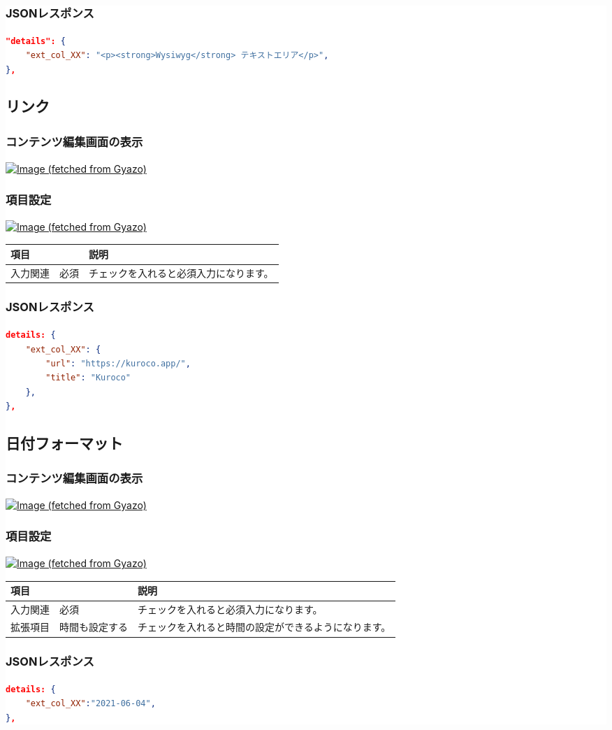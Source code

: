 ### JSONレスポンス
```json
"details": {
    "ext_col_XX": "<p><strong>Wysiwyg</strong> テキストエリア</p>",
},
```

## リンク

### コンテンツ編集画面の表示
[![Image (fetched from Gyazo)](https://rcms.g.kuroco-img.app/files/user/gyazo/336378da627557b9e1c021a7e11ae599.png?width=600)](https://diverta.gyazo.com/336378da627557b9e1c021a7e11ae599)

### 項目設定
[![Image (fetched from Gyazo)](https://rcms.g.kuroco-img.app/files/user/gyazo/27cdf0a0a874f8dd63e8738f3e2f6a04.png?width=600)](https://diverta.gyazo.com/27cdf0a0a874f8dd63e8738f3e2f6a04)

|項目 | |説明 |
| :--- | :--- | :--- |
|入力関連|必須|チェックを入れると必須入力になります。|

### JSONレスポンス
```json
details: {
    "ext_col_XX": { 
        "url": "https://kuroco.app/",
        "title": "Kuroco"
    },
},
```

## 日付フォーマット

### コンテンツ編集画面の表示
[![Image (fetched from Gyazo)](https://rcms.g.kuroco-img.app/files/user/gyazo/38836415f185cdded83424f406f3466a.png?width=600)](https://diverta.gyazo.com/38836415f185cdded83424f406f3466a)

### 項目設定
[![Image (fetched from Gyazo)](https://rcms.g.kuroco-img.app/files/user/gyazo/2633ef674ed074922102f7593a0d95ec.png?width=600)](https://diverta.gyazo.com/2633ef674ed074922102f7593a0d95ec)

|項目 | |説明 |
| :--- | :--- | :--- |
|入力関連|必須|チェックを入れると必須入力になります。|
|拡張項目|時間も設定する|チェックを入れると時間の設定ができるようになります。|

### JSONレスポンス
```json
details: {
    "ext_col_XX":"2021-06-04",
},
```
